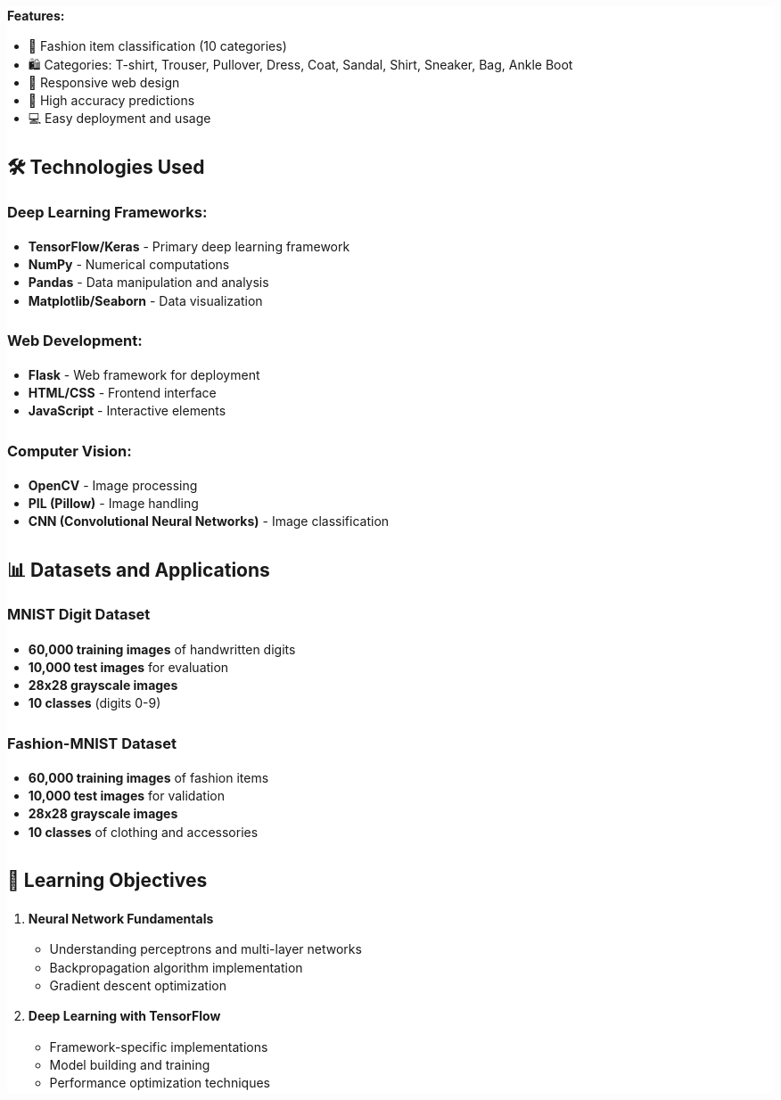 **Features:**
- 👕 Fashion item classification (10 categories)
- 🛍️ Categories: T-shirt, Trouser, Pullover, Dress, Coat, Sandal, Shirt, Sneaker, Bag, Ankle Boot
- 📱 Responsive web design
- 🎯 High accuracy predictions
- 💻 Easy deployment and usage

## 🛠️ Technologies Used

### **Deep Learning Frameworks:**
- **TensorFlow/Keras** - Primary deep learning framework
- **NumPy** - Numerical computations
- **Pandas** - Data manipulation and analysis
- **Matplotlib/Seaborn** - Data visualization

### **Web Development:**
- **Flask** - Web framework for deployment
- **HTML/CSS** - Frontend interface
- **JavaScript** - Interactive elements

### **Computer Vision:**
- **OpenCV** - Image processing
- **PIL (Pillow)** - Image handling
- **CNN (Convolutional Neural Networks)** - Image classification

## 📊 Datasets and Applications

### **MNIST Digit Dataset**
- **60,000 training images** of handwritten digits
- **10,000 test images** for evaluation
- **28x28 grayscale images**
- **10 classes** (digits 0-9)

### **Fashion-MNIST Dataset**
- **60,000 training images** of fashion items
- **10,000 test images** for validation
- **28x28 grayscale images**
- **10 classes** of clothing and accessories

## 🎯 Learning Objectives

1. **Neural Network Fundamentals**
   - Understanding perceptrons and multi-layer networks
   - Backpropagation algorithm implementation
   - Gradient descent optimization

2. **Deep Learning with TensorFlow**
   - Framework-specific implementations
   - Model building and training
   - Performance optimization techniques
